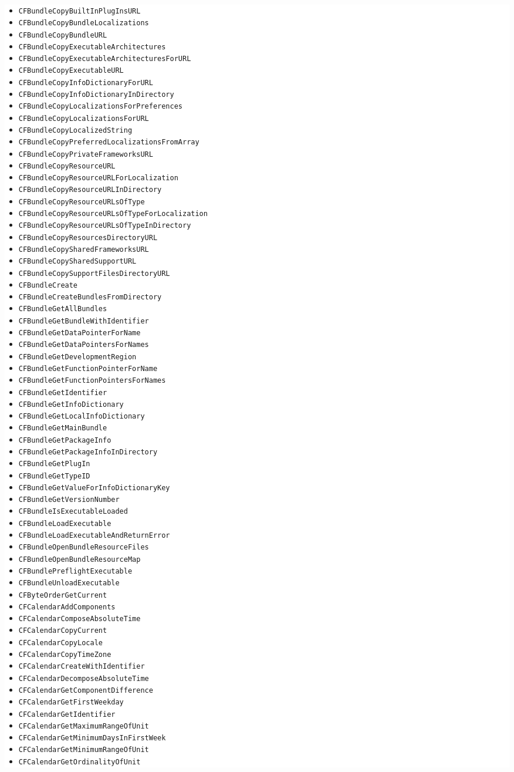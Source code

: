 - `CFBundleCopyBuiltInPlugInsURL`
- `CFBundleCopyBundleLocalizations`
- `CFBundleCopyBundleURL`
- `CFBundleCopyExecutableArchitectures`
- `CFBundleCopyExecutableArchitecturesForURL`
- `CFBundleCopyExecutableURL`
- `CFBundleCopyInfoDictionaryForURL`
- `CFBundleCopyInfoDictionaryInDirectory`
- `CFBundleCopyLocalizationsForPreferences`
- `CFBundleCopyLocalizationsForURL`
- `CFBundleCopyLocalizedString`
- `CFBundleCopyPreferredLocalizationsFromArray`
- `CFBundleCopyPrivateFrameworksURL`
- `CFBundleCopyResourceURL`
- `CFBundleCopyResourceURLForLocalization`
- `CFBundleCopyResourceURLInDirectory`
- `CFBundleCopyResourceURLsOfType`
- `CFBundleCopyResourceURLsOfTypeForLocalization`
- `CFBundleCopyResourceURLsOfTypeInDirectory`
- `CFBundleCopyResourcesDirectoryURL`
- `CFBundleCopySharedFrameworksURL`
- `CFBundleCopySharedSupportURL`
- `CFBundleCopySupportFilesDirectoryURL`
- `CFBundleCreate`
- `CFBundleCreateBundlesFromDirectory`
- `CFBundleGetAllBundles`
- `CFBundleGetBundleWithIdentifier`
- `CFBundleGetDataPointerForName`
- `CFBundleGetDataPointersForNames`
- `CFBundleGetDevelopmentRegion`
- `CFBundleGetFunctionPointerForName`
- `CFBundleGetFunctionPointersForNames`
- `CFBundleGetIdentifier`
- `CFBundleGetInfoDictionary`
- `CFBundleGetLocalInfoDictionary`
- `CFBundleGetMainBundle`
- `CFBundleGetPackageInfo`
- `CFBundleGetPackageInfoInDirectory`
- `CFBundleGetPlugIn`
- `CFBundleGetTypeID`
- `CFBundleGetValueForInfoDictionaryKey`
- `CFBundleGetVersionNumber`
- `CFBundleIsExecutableLoaded`
- `CFBundleLoadExecutable`
- `CFBundleLoadExecutableAndReturnError`
- `CFBundleOpenBundleResourceFiles`
- `CFBundleOpenBundleResourceMap`
- `CFBundlePreflightExecutable`
- `CFBundleUnloadExecutable`
- `CFByteOrderGetCurrent`
- `CFCalendarAddComponents`
- `CFCalendarComposeAbsoluteTime`
- `CFCalendarCopyCurrent`
- `CFCalendarCopyLocale`
- `CFCalendarCopyTimeZone`
- `CFCalendarCreateWithIdentifier`
- `CFCalendarDecomposeAbsoluteTime`
- `CFCalendarGetComponentDifference`
- `CFCalendarGetFirstWeekday`
- `CFCalendarGetIdentifier`
- `CFCalendarGetMaximumRangeOfUnit`
- `CFCalendarGetMinimumDaysInFirstWeek`
- `CFCalendarGetMinimumRangeOfUnit`
- `CFCalendarGetOrdinalityOfUnit`